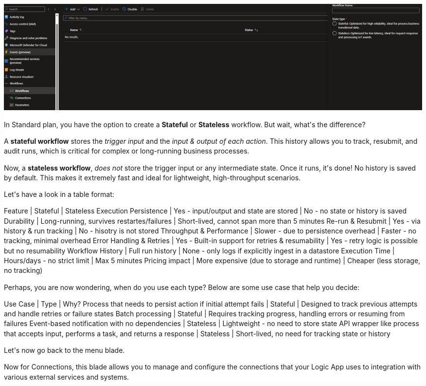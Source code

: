 <img src="/assets/logicapp-35.png" alt="LogicApp">

In Standard plan, you have the option to create a **Stateful** or **Stateless** workflow.
But wait, what's the difference?

A **stateful workflow** stores the *trigger input*  and the *input & output of each action*. 
This history allows you to track, resubmit, and audit runs, which is critical for complex or long-running business processes.

Now, a **stateless workflow**, *does not* store the trigger input or any intermediate state.
Once it runs, it's done! No history is saved by default.
This makes it extremely fast and ideal for lightweight, high-throughput scenarios.


Let's have a look in a table format:

Feature | Stateful | Stateless
Execution Persistence | Yes - input/output and state are stored | No - no state or history is saved
Durability | Long-running, survives restartes/failures | Short-lived, cannot span more than 5 minutes
Re-run & Resubmit | Yes - via history & run tracking | No - hisotry is not stored
Throughput & Performance | Slower - due to persistence overhead | Faster - no tracking, minimal overhead
Error Handling & Retries | Yes - Built-in support for retries & resumability | Yes - retry logic is possible but no resumability
Workflow History | Full run history | None - only logs if explicitly ingest in a datastore
Execution Time | Hours/days - no strict limit | Max 5 minutes
Pricing impact | More expensive (due to storage and runtime) | Cheaper (less storage, no tracking)


Perhaps, you are now wondering, when do you use each type?
Below are some use case that help you decide:

Use Case | Type | Why?
Process that needs to persist action if initial attempt fails | Stateful | Designed to track previous attempts and handle retries or failure states
Batch processing | Stateful | Requires tracking progress, handling errors or resuming from failures
Event-based notification with no dependencies | Stateless | Lightweight - no need to store state
API wrapper like process that accepts input, performs a task, and returns a response | Stateless | Short-lived, no need for tracking state or history


Let's now go back to the menu blade.

Now for Connections, this blade allows you to manage and configure the connections that your Logic App uses to integration with various external services and systems.
